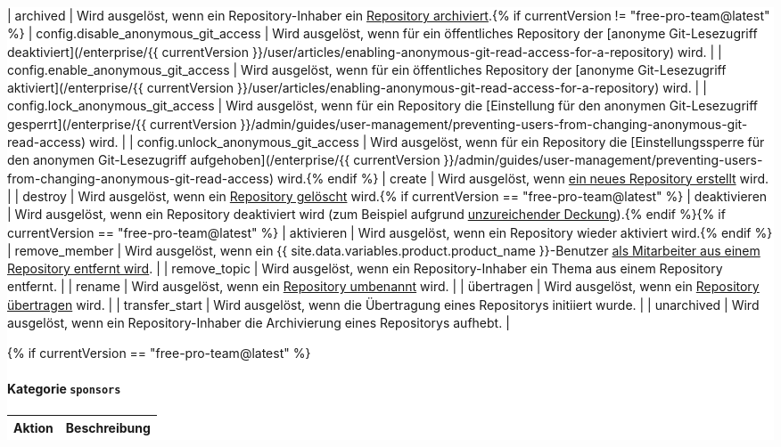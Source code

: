 | archived                              | Wird ausgelöst, wenn ein Repository-Inhaber ein [Repository archiviert](/articles/about-archiving-repositories).{% if currentVersion != "free-pro-team@latest" %}
| config.disable_anonymous_git_access | Wird ausgelöst, wenn für ein öffentliches Repository der [anonyme Git-Lesezugriff deaktiviert](/enterprise/{{ currentVersion }}/user/articles/enabling-anonymous-git-read-access-for-a-repository) wird.                                                                                                                                                         |
| config.enable_anonymous_git_access  | Wird ausgelöst, wenn für ein öffentliches Repository der [anonyme Git-Lesezugriff aktiviert](/enterprise/{{ currentVersion }}/user/articles/enabling-anonymous-git-read-access-for-a-repository) wird.                                                                                                                                                           |
| config.lock_anonymous_git_access    | Wird ausgelöst, wenn für ein Repository die [Einstellung für den anonymen Git-Lesezugriff gesperrt](/enterprise/{{ currentVersion }}/admin/guides/user-management/preventing-users-from-changing-anonymous-git-read-access) wird.                                                                                                                                |
| config.unlock_anonymous_git_access  | Wird ausgelöst, wenn für ein Repository die [Einstellungssperre für den anonymen Git-Lesezugriff aufgehoben](/enterprise/{{ currentVersion }}/admin/guides/user-management/preventing-users-from-changing-anonymous-git-read-access) wird.{% endif %}
| create                                | Wird ausgelöst, wenn [ein neues Repository erstellt](/articles/creating-a-new-repository) wird.                                                                                                                                                                                                                                                                |
| destroy                               | Wird ausgelöst, wenn ein [Repository gelöscht](/articles/deleting-a-repository) wird.{% if currentVersion == "free-pro-team@latest" %}
| deaktivieren                          | Wird ausgelöst, wenn ein Repository deaktiviert wird (zum Beispiel aufgrund [unzureichender Deckung](/articles/unlocking-a-locked-account)).{% endif %}{% if currentVersion == "free-pro-team@latest" %}
| aktivieren                            | Wird ausgelöst, wenn ein Repository wieder aktiviert wird.{% endif %}
| remove_member                         | Wird ausgelöst, wenn ein {{ site.data.variables.product.product_name }}-Benutzer [als Mitarbeiter aus einem Repository entfernt wird](/articles/removing-a-collaborator-from-a-personal-repository).                                                                                                                                                           |
| remove_topic                          | Wird ausgelöst, wenn ein Repository-Inhaber ein Thema aus einem Repository entfernt.                                                                                                                                                                                                                                                                           |
| rename                                | Wird ausgelöst, wenn ein [Repository umbenannt](/articles/renaming-a-repository) wird.                                                                                                                                                                                                                                                                         |
| übertragen                            | Wird ausgelöst, wenn ein [Repository übertragen](/articles/how-to-transfer-a-repository) wird.                                                                                                                                                                                                                                                                 |
| transfer_start                        | Wird ausgelöst, wenn die Übertragung eines Repositorys initiiert wurde.                                                                                                                                                                                                                                                                                        |
| unarchived                            | Wird ausgelöst, wenn ein Repository-Inhaber die Archivierung eines Repositorys aufhebt.                                                                                                                                                                                                                                                                        |

{% if currentVersion == "free-pro-team@latest" %}
#### Kategorie `sponsors`

| Aktion                                          | Beschreibung                                                                                                                                                                                                                                                                                                                                          |
| ----------------------------------------------- | ----------------------------------------------------------------------------------------------------------------------------------------------------------------------------------------------------------------------------------------------------------------------------------------------------------------------------------------------------- |